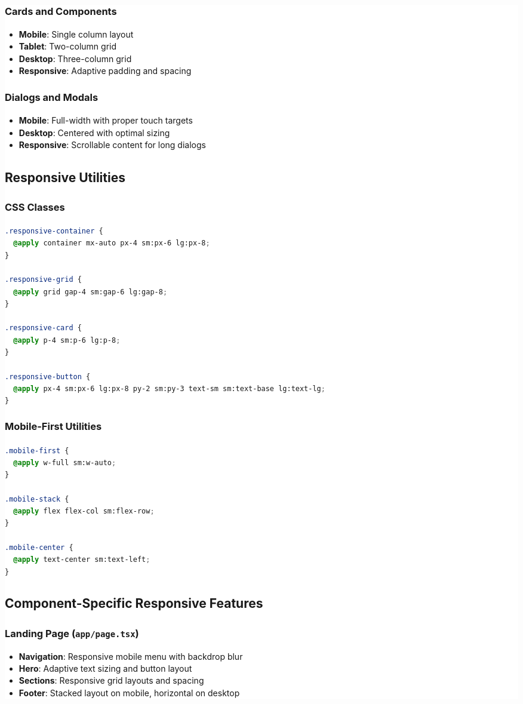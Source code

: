 ### Cards and Components
- **Mobile**: Single column layout
- **Tablet**: Two-column grid
- **Desktop**: Three-column grid
- **Responsive**: Adaptive padding and spacing

### Dialogs and Modals
- **Mobile**: Full-width with proper touch targets
- **Desktop**: Centered with optimal sizing
- **Responsive**: Scrollable content for long dialogs

## Responsive Utilities

### CSS Classes
```css
.responsive-container {
  @apply container mx-auto px-4 sm:px-6 lg:px-8;
}

.responsive-grid {
  @apply grid gap-4 sm:gap-6 lg:gap-8;
}

.responsive-card {
  @apply p-4 sm:p-6 lg:p-8;
}

.responsive-button {
  @apply px-4 sm:px-6 lg:px-8 py-2 sm:py-3 text-sm sm:text-base lg:text-lg;
}
```

### Mobile-First Utilities
```css
.mobile-first {
  @apply w-full sm:w-auto;
}

.mobile-stack {
  @apply flex flex-col sm:flex-row;
}

.mobile-center {
  @apply text-center sm:text-left;
}
```

## Component-Specific Responsive Features

### Landing Page (`app/page.tsx`)
- **Navigation**: Responsive mobile menu with backdrop blur
- **Hero**: Adaptive text sizing and button layout
- **Sections**: Responsive grid layouts and spacing
- **Footer**: Stacked layout on mobile, horizontal on desktop
